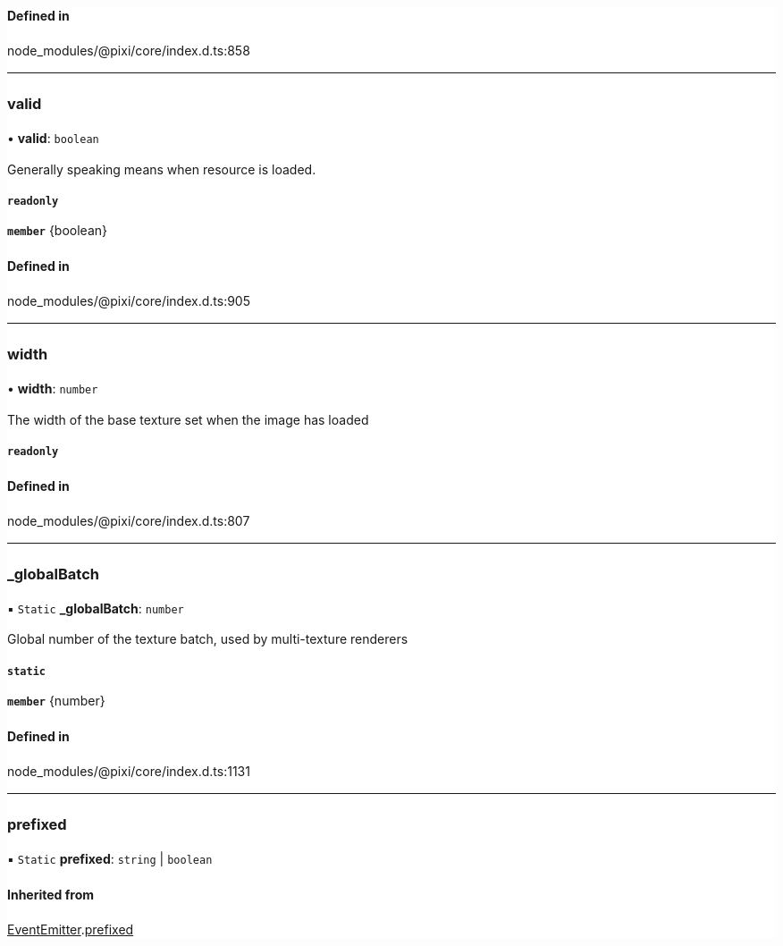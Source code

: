 #### Defined in

node_modules/@pixi/core/index.d.ts:858

___

### valid

• **valid**: `boolean`

Generally speaking means when resource is loaded.

**`readonly`**

**`member`** {boolean}

#### Defined in

node_modules/@pixi/core/index.d.ts:905

___

### width

• **width**: `number`

The width of the base texture set when the image has loaded

**`readonly`**

#### Defined in

node_modules/@pixi/core/index.d.ts:807

___

### \_globalBatch

▪ `Static` **\_globalBatch**: `number`

Global number of the texture batch, used by multi-texture renderers

**`static`**

**`member`** {number}

#### Defined in

node_modules/@pixi/core/index.d.ts:1131

___

### prefixed

▪ `Static` **prefixed**: `string` \| `boolean`

#### Inherited from

[EventEmitter](components_ClusterNodeContainer._internal_.EventEmitter-1.md).[prefixed](components_ClusterNodeContainer._internal_.EventEmitter-1.md#prefixed)
